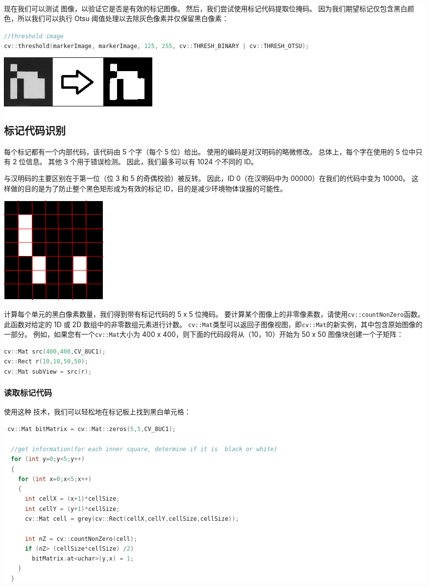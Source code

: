 现在我们可以测试 图像，以验证它是否是有效的标记图像。 然后，我们尝试使用标记代码提取位掩码。 因为我们期望标记仅包含黑白颜色，所以我们可以执行 Otsu 阈值处理以去除灰色像素并仅保留黑白像素：

```cpp
//threshold image
cv::threshold(markerImage, markerImage, 125, 255, cv::THRESH_BINARY | cv::THRESH_OTSU);
```

![Candidates search](img/7829OS_02_13.jpg)

## 标记代码识别

每个标记都有一个内部代码，该代码由 5 个字（每个 5 位）给出。 使用的编码是对汉明码的略微修改。 总体上，每个字在使用的 5 位中只有 2 位信息。 其他 3 个用于错误检测。 因此，我们最多可以有 1024 个不同的 ID。

与汉明码的主要区别在于第一位（位 3 和 5 的奇偶校验）被反转。 因此，ID 0（在汉明码中为 00000）在我们的代码中变为 10000。 这样做的目的是为了防止整个黑色矩形成为有效的标记 ID，目的是减少环境物体误报的可能性。

![Marker code recognition](img/7829OS_02_14.jpg)

计算每个单元的黑白像素数量，我们得到带有标记代码的 5 x 5 位掩码。 要计算某个图像上的非零像素数，请使用`cv::countNonZero`函数。 此函数对给定的 1D 或 2D 数组中的非零数组元素进行计数。 `cv::Mat`类型可以返回子图像视图，即`cv::Mat`的新实例，其中包含原始图像的一部分。 例如，如果您有一个`cv::Mat`大小为 400 x 400，则下面的代码段将从（10，10）开始为 50 x 50 图像块创建一个子矩阵：

```cpp
cv::Mat src(400,400,CV_8UC1);
cv::Rect r(10,10,50,50);
cv::Mat subView = src(r);
```

### 读取标记代码

使用这种 技术，我们可以轻松地在标记板上找到黑白单元格：

```cpp
 cv::Mat bitMatrix = cv::Mat::zeros(5,5,CV_8UC1);

  //get information(for each inner square, determine if it is  black or white)
  for (int y=0;y<5;y++)
  {
    for (int x=0;x<5;x++)
    {
      int cellX = (x+1)*cellSize;
      int cellY = (y+1)*cellSize;
      cv::Mat cell = grey(cv::Rect(cellX,cellY,cellSize,cellSize));

      int nZ = cv::countNonZero(cell);
      if (nZ> (cellSize*cellSize) /2)
        bitMatrix.at<uchar>(y,x) = 1;
    }
  }
```

